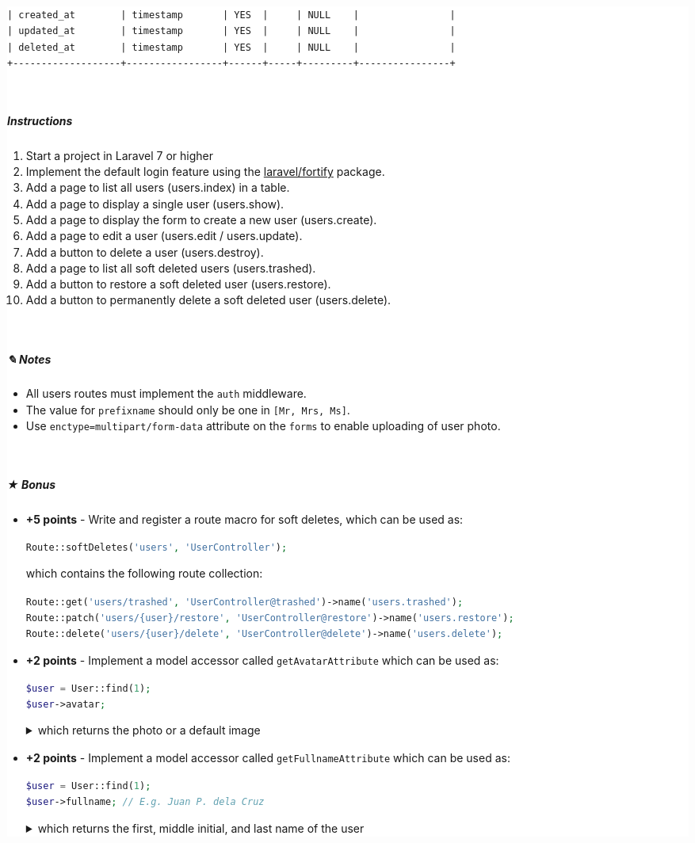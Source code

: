 ```mysql
| created_at        | timestamp       | YES  |     | NULL    |                |
| updated_at        | timestamp       | YES  |     | NULL    |                |
| deleted_at        | timestamp       | YES  |     | NULL    |                |
+-------------------+-----------------+------+-----+---------+----------------+
```

<br>

##### Instructions

1. Start a project in Laravel 7 or higher
1. Implement the default login feature using the [laravel/fortify](https://packagist.org/packages/laravel/fortify) package.
1. Add a page to list all users (users.index) in a table.
1. Add a page to display a single user (users.show).
1. Add a page to display the form to create a new user (users.create).
1. Add a page to edit a user (users.edit / users.update).
1. Add a button to delete a user (users.destroy).
1. Add a page to list all soft deleted users (users.trashed).
1. Add a button to restore a soft deleted user (users.restore).
1. Add a button to permanently delete a soft deleted user (users.delete).

<br>

##### ✎ Notes
- All users routes must implement the `auth` middleware.
- The value for `prefixname` should only be one in `[Mr, Mrs, Ms]`.
- Use `enctype=multipart/form-data` attribute on the `forms` to enable uploading of user photo.

<br>

##### ★ Bonus

- **+5 points** - Write and register a route macro for soft deletes, which can be used as:
  ```php
  Route::softDeletes('users', 'UserController');
  ```

  which contains the following route collection:
  ```php
  Route::get('users/trashed', 'UserController@trashed')->name('users.trashed');
  Route::patch('users/{user}/restore', 'UserController@restore')->name('users.restore');
  Route::delete('users/{user}/delete', 'UserController@delete')->name('users.delete');
  ```

- **+2 points** - Implement a model accessor called `getAvatarAttribute` which can be used as:
  ```php
  $user = User::find(1);
  $user->avatar;
  ```

  <details><summary>which returns the photo or a default image</summary></details>

- **+2 points** - Implement a model accessor called `getFullnameAttribute` which can be used as:
  ```php
  $user = User::find(1);
  $user->fullname; // E.g. Juan P. dela Cruz
  ```
  <details><summary>which returns the first, middle initial, and last name of the user</summary></details>
